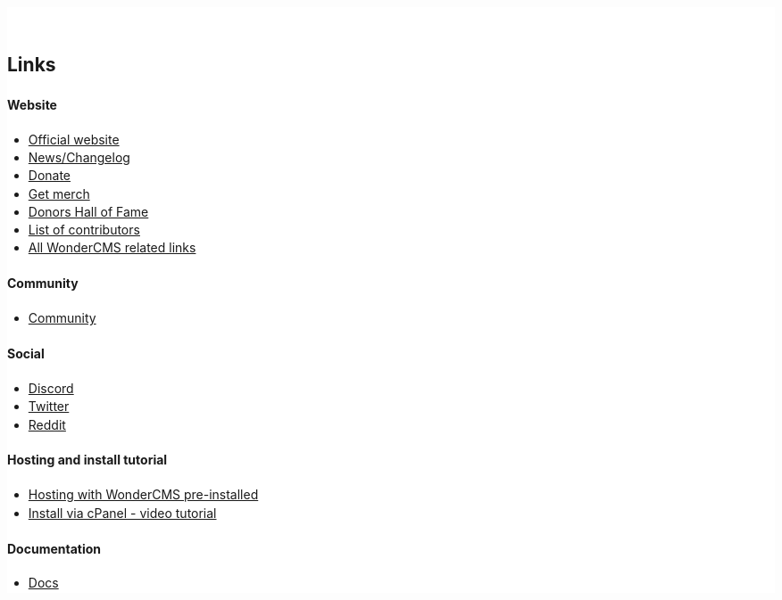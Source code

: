 <br>

## Links
#### Website
- [Official website](https://www.wondercms.com)
- [News/Changelog](https://www.wondercms.com/news)
- [Donate](https://www.wondercms.com/donate)
- [Get merch](https://www.wondercms.com/shop)
- [Donors Hall of Fame](https://www.wondercms.com/donors)
- [List of contributors](https://www.wondercms.com/contributors)
- [All WonderCMS related links](https://www.wondercms.com/links)


#### Community
- [Community](https://www.wondercms.com/community)

#### Social
- [Discord](https://discord.gg/2MVubVBCry)
- [Twitter](https://twitter.com/wondercms)
- [Reddit](https://reddit.com/r/WonderCMS)

#### Hosting and install tutorial
- [Hosting with WonderCMS pre-installed](https://www.wondercms.com/hosting)
- [Install via cPanel - video tutorial](https://www.youtube.com/watch?v=5tykBmKAUkA&feature=youtu.be&t=25)


#### Documentation
- [Docs](https://wondercms.com-docs)
